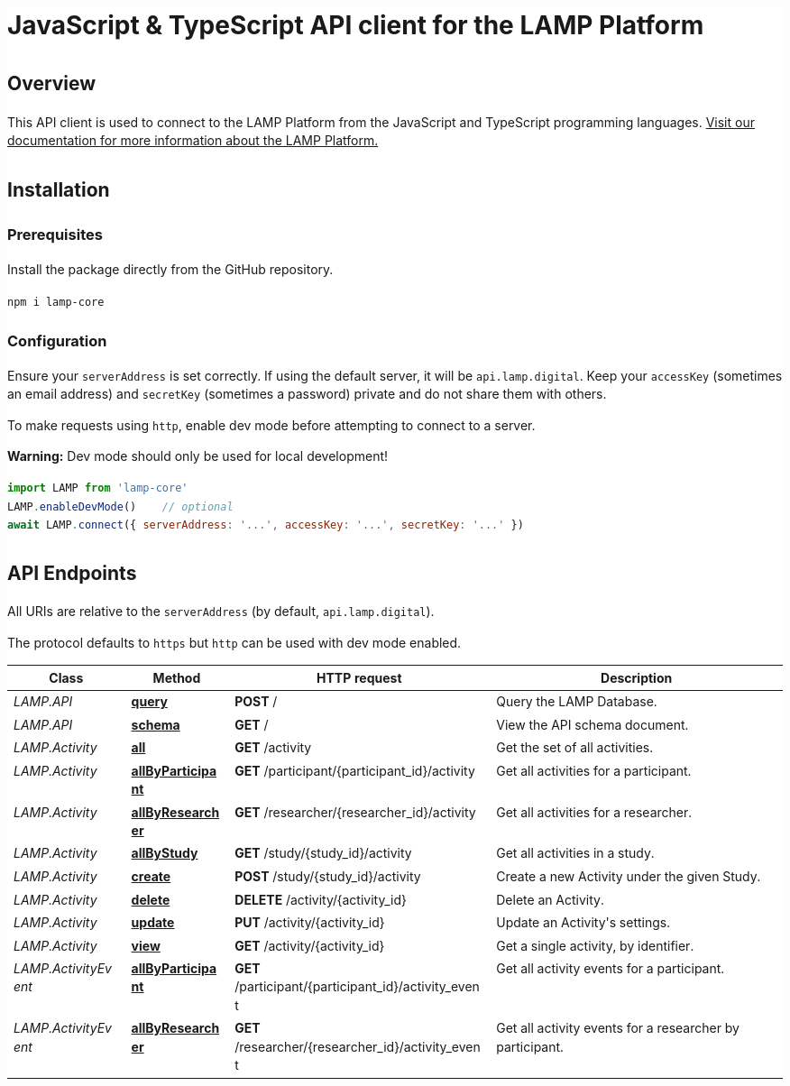 # JavaScript & TypeScript API client for the LAMP Platform

## Overview
This API client is used to connect to the LAMP Platform from the JavaScript and TypeScript programming languages. [Visit our documentation for more information about the LAMP Platform.](https://docs.lamp.digital/)

## Installation

### Prerequisites

Install the package directly from the GitHub repository.

```sh
npm i lamp-core
```

### Configuration

Ensure your `serverAddress` is set correctly. If using the default server, it will be `api.lamp.digital`. Keep your `accessKey` (sometimes an email address) and `secretKey` (sometimes a password) private and do not share them with others.

To make requests using `http`, enable dev mode before attempting to connect to a server. 

**Warning:** Dev mode should only be used for local development!

```javascript
import LAMP from 'lamp-core'
LAMP.enableDevMode()    // optional
await LAMP.connect({ serverAddress: '...', accessKey: '...', secretKey: '...' })
```

## API Endpoints

All URIs are relative to the `serverAddress` (by default, `api.lamp.digital`).

The protocol defaults to `https` but `http` can be used with dev mode enabled.

Class | Method | HTTP request | Description
------------ | ------------- | ------------- | -------------
*LAMP.API* | [**query**](docs/APIApi.md#query) | **POST** / | Query the LAMP Database.
*LAMP.API* | [**schema**](docs/APIApi.md#schema) | **GET** / | View the API schema document.
*LAMP.Activity* | [**all**](docs/ActivityApi.md#all) | **GET** /activity | Get the set of all activities.
*LAMP.Activity* | [**allByParticipant**](docs/ActivityApi.md#allByParticipant) | **GET** /participant/{participant_id}/activity | Get all activities for a participant.
*LAMP.Activity* | [**allByResearcher**](docs/ActivityApi.md#allByResearcher) | **GET** /researcher/{researcher_id}/activity | Get all activities for a researcher.
*LAMP.Activity* | [**allByStudy**](docs/ActivityApi.md#allByStudy) | **GET** /study/{study_id}/activity | Get all activities in a study.
*LAMP.Activity* | [**create**](docs/ActivityApi.md#create) | **POST** /study/{study_id}/activity | Create a new Activity under the given Study.
*LAMP.Activity* | [**delete**](docs/ActivityApi.md#delete) | **DELETE** /activity/{activity_id} | Delete an Activity.
*LAMP.Activity* | [**update**](docs/ActivityApi.md#update) | **PUT** /activity/{activity_id} | Update an Activity's settings.
*LAMP.Activity* | [**view**](docs/ActivityApi.md#view) | **GET** /activity/{activity_id} | Get a single activity, by identifier.
*LAMP.ActivityEvent* | [**allByParticipant**](docs/ActivityEventApi.md#allByParticipant) | **GET** /participant/{participant_id}/activity_event | Get all activity events for a participant.
*LAMP.ActivityEvent* | [**allByResearcher**](docs/ActivityEventApi.md#allByResearcher) | **GET** /researcher/{researcher_id}/activity_event | Get all activity events for a researcher by participant.